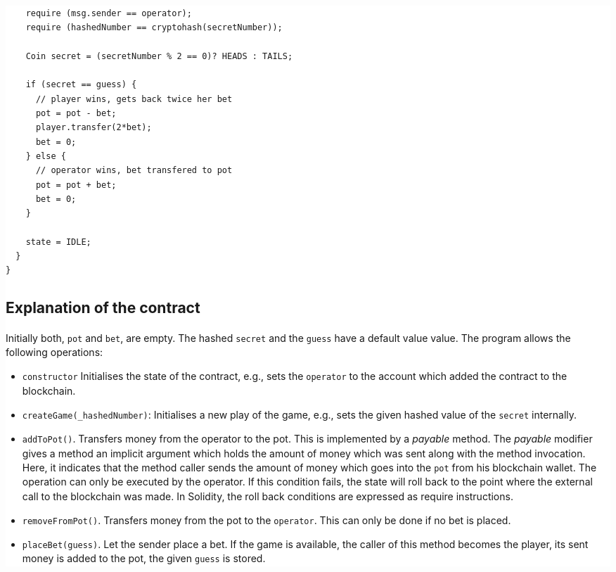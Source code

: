 ```solidity
    require (msg.sender == operator);
    require (hashedNumber == cryptohash(secretNumber));
    
    Coin secret = (secretNumber % 2 == 0)? HEADS : TAILS;
    
    if (secret == guess) {
      // player wins, gets back twice her bet
      pot = pot - bet;
      player.transfer(2*bet);
      bet = 0;
    } else {
      // operator wins, bet transfered to pot
      pot = pot + bet;
      bet = 0;
    }
    
    state = IDLE;
  }
}

```

## Explanation of the contract 

Initially both, `pot` and `bet`, are empty. The hashed `secret` and
the `guess` have a default value value. The program allows the
following operations:

- `constructor` Initialises the state of the contract, e.g., sets 
  the `operator` to the account which added the contract to the
  blockchain.
  
- `createGame(_hashedNumber)`: Initialises a new play of the game,
   e.g., sets the given hashed value of the `secret` internally.

- `addToPot()`. Transfers money from the operator to the pot.
    This is implemented by a *payable* method. The *payable* modifier
    gives a method an implicit argument which holds the amount of
    money which was sent along with the method invocation. Here, it
    indicates that the method caller sends the amount of money which
    goes into the `pot` from his blockchain wallet. The operation can
    only be executed by the operator. If this condition fails, the
    state will roll back to the point where the external call to the
    blockchain was made. In Solidity, the roll back conditions are
    expressed as require instructions.

- `removeFromPot()`. Transfers money from the pot to the `operator`. 
   This can only be done if no bet is placed.

- `placeBet(guess)`. Let the sender place a bet. If the game is available, 
   the caller of this method becomes the player, its sent money is
   added to the pot, the given `guess` is stored.
